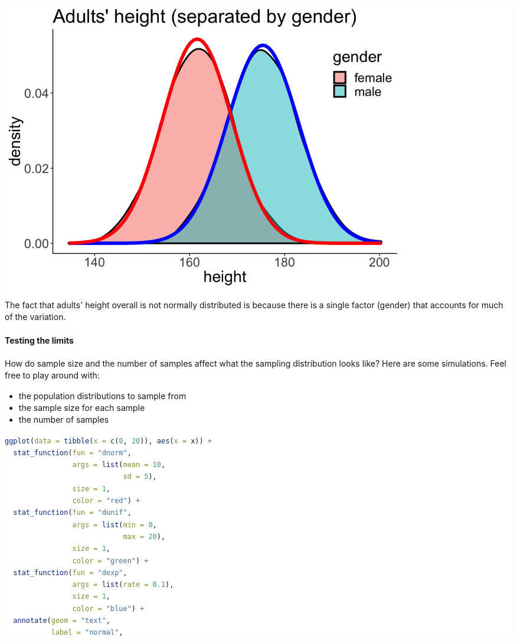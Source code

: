 ```r
```

<img src="08-simulation2_files/figure-html/simulation2-20-1.png" width="672" />

The fact that adults' height overall is not normally distributed is because there is a single factor (gender) that accounts for much of the variation. 

#### Testing the limits 

How do sample size and the number of samples affect what the sampling distribution looks like? Here are some simulations. Feel free to play around with: 

- the population distributions to sample from
- the sample size for each sample 
- the number of samples


```r
ggplot(data = tibble(x = c(0, 20)), aes(x = x)) +
  stat_function(fun = "dnorm",
                args = list(mean = 10,
                            sd = 5),
                size = 1,
                color = "red") +
  stat_function(fun = "dunif",
                args = list(min = 0,
                            max = 20),
                size = 1,
                color = "green") +
  stat_function(fun = "dexp",
                args = list(rate = 0.1),
                size = 1,
                color = "blue") +
  annotate(geom = "text",
           label = "normal",
```